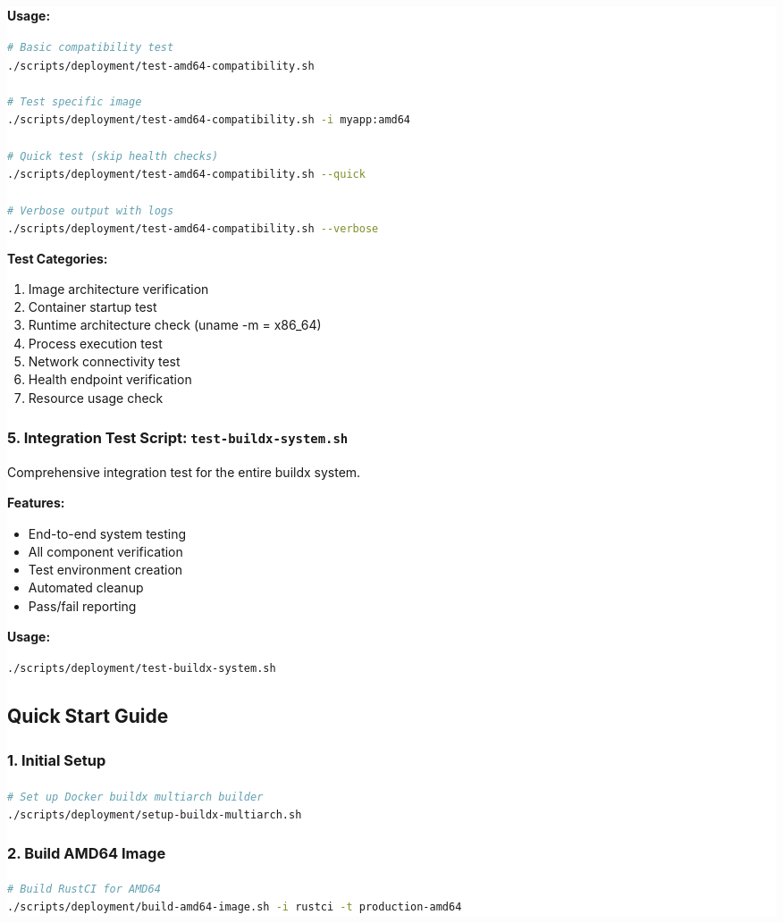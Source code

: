 **Usage:**
```bash
# Basic compatibility test
./scripts/deployment/test-amd64-compatibility.sh

# Test specific image
./scripts/deployment/test-amd64-compatibility.sh -i myapp:amd64

# Quick test (skip health checks)
./scripts/deployment/test-amd64-compatibility.sh --quick

# Verbose output with logs
./scripts/deployment/test-amd64-compatibility.sh --verbose
```

**Test Categories:**
1. Image architecture verification
2. Container startup test
3. Runtime architecture check (uname -m = x86_64)
4. Process execution test
5. Network connectivity test
6. Health endpoint verification
7. Resource usage check

### 5. Integration Test Script: `test-buildx-system.sh`

Comprehensive integration test for the entire buildx system.

**Features:**
- End-to-end system testing
- All component verification
- Test environment creation
- Automated cleanup
- Pass/fail reporting

**Usage:**
```bash
./scripts/deployment/test-buildx-system.sh
```

## Quick Start Guide

### 1. Initial Setup

```bash
# Set up Docker buildx multiarch builder
./scripts/deployment/setup-buildx-multiarch.sh
```

### 2. Build AMD64 Image

```bash
# Build RustCI for AMD64
./scripts/deployment/build-amd64-image.sh -i rustci -t production-amd64
```
